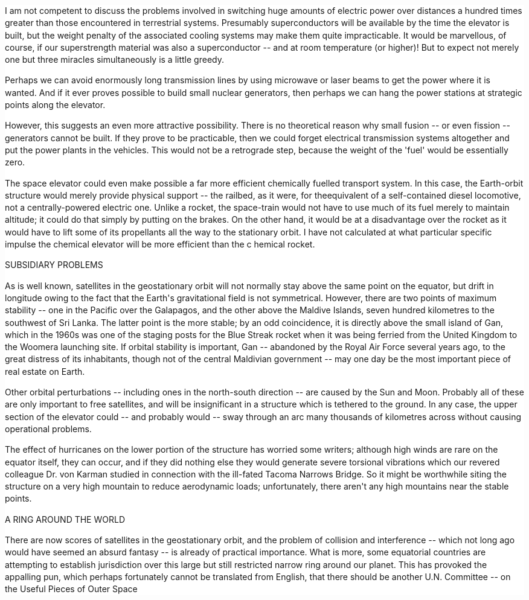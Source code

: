 I am not competent to discuss the problems involved in switching huge amounts of electric power over distances a hundred times greater than those encountered in terrestrial systems. Presumably superconductors will be available by the time the elevator is built, but the weight penalty of the associated cooling systems may make them quite impracticable. It would be marvellous, of course, if our superstrength material was also a superconductor -- and at room temperature (or higher)! But to expect not merely one but three miracles simultaneously is a little greedy.

Perhaps we can avoid enormously long transmission lines by using microwave or laser beams to get the power where it is wanted. And if it ever proves possible to build small nuclear generators, then perhaps we can hang the power stations at strategic points along the elevator.

However, this suggests an even more attractive possibility. There is no theoretical reason why small fusion -- or even fission -- generators cannot be built. If they prove to be practicable, then we could forget electrical transmission systems altogether and put the power plants in the vehicles. This would not be a retrograde step, because the weight of the 'fuel' would be essentially zero.

The space elevator could even make possible a far more efficient chemically fuelled transport system. In this case, the Earth-orbit structure would merely provide physical support -- the railbed, as it were, for theequivalent of a self-contained diesel locomotive, not a centrally-powered electric one. Unlike a rocket, the space-train would not have to use much of its fuel merely to maintain altitude; it could do that simply by putting on the brakes. On the other hand, it would be at a disadvantage over the rocket as it would have to lift some of its propellants all the way to the stationary orbit. I have not calculated at what particular specific impulse the chemical elevator will be more efficient than the c
hemical rocket.

SUBSIDIARY PROBLEMS

As is well known, satellites in the geostationary orbit will not normally stay above the same point on the equator, but drift in longitude owing to the fact that the Earth's gravitational field is not symmetrical. However, there are two points of maximum stability -- one in the Pacific over the Galapagos, and the other above the Maldive Islands, seven hundred kilometres to the southwest of Sri Lanka. The latter point is the more stable; by an odd coincidence, it is directly above the small island of Gan, which in the 1960s was one of the staging posts for the Blue Streak rocket when it was being ferried from the United Kingdom to the Woomera launching site. If orbital stability is important, Gan -- abandoned by the Royal Air Force several years ago, to the great distress of its inhabitants, though not of the central Maldivian government -- may one day be the most important piece of real estate on Earth.

Other orbital perturbations -- including ones in the north-south direction -- are caused by the Sun and Moon. Probably all of these are only important to free satellites, and will be insignificant in a structure which is tethered to the ground. In any case, the upper section of the elevator could -- and probably would -- sway through an arc many thousands of kilometres across without causing operational problems.

The effect of hurricanes on the lower portion of the structure has worried some writers; although high winds are rare on the equator itself, they can occur, and if they did nothing else they would generate severe torsional vibrations which our revered colleague Dr. von Karman studied in connection with the ill-fated Tacoma Narrows Bridge. So it might be worthwhile siting the structure on a very high mountain to reduce aerodynamic loads; unfortunately, there aren't any high mountains near the stable points.

A RING AROUND THE WORLD

There are now scores of satellites in the geostationary orbit, and the problem of collision and interference -- which not long ago would have seemed an absurd fantasy -- is already of practical importance. What is more, some equatorial countries are attempting to establish jurisdiction over this large but still restricted narrow ring around our planet. This has provoked the appalling pun, which perhaps fortunately cannot be translated from English, that there should be another U.N. Committee -- on the Useful Pieces of Outer Space
